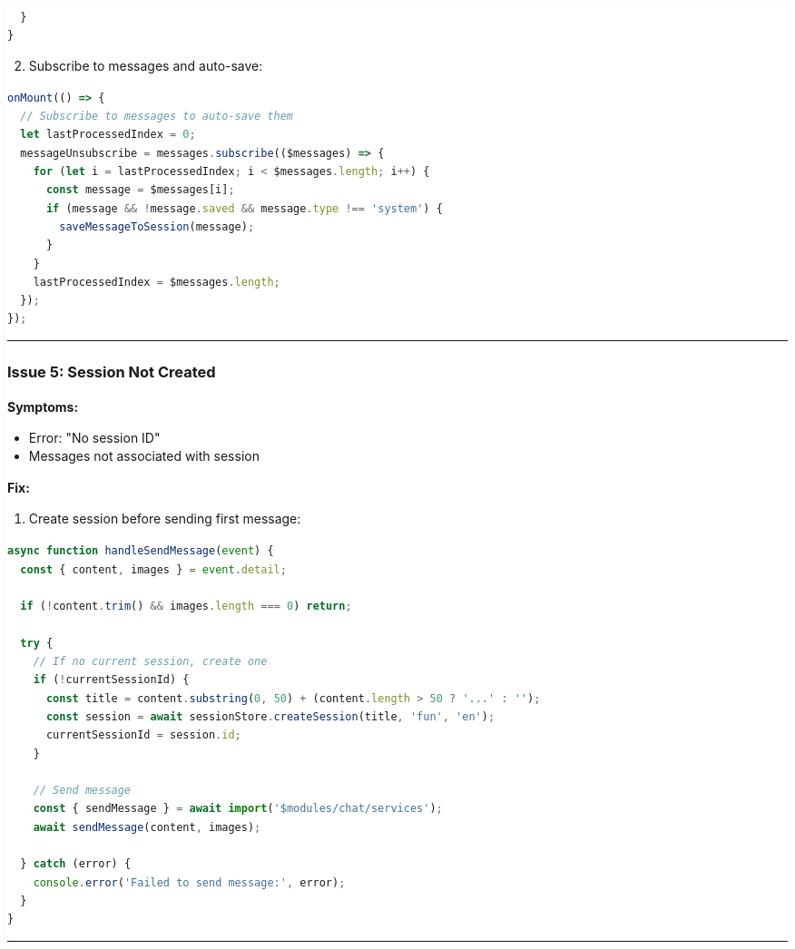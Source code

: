 ```javascript
  }
}
```

2. Subscribe to messages and auto-save:
```javascript
onMount(() => {
  // Subscribe to messages to auto-save them
  let lastProcessedIndex = 0;
  messageUnsubscribe = messages.subscribe(($messages) => {
    for (let i = lastProcessedIndex; i < $messages.length; i++) {
      const message = $messages[i];
      if (message && !message.saved && message.type !== 'system') {
        saveMessageToSession(message);
      }
    }
    lastProcessedIndex = $messages.length;
  });
});
```

---

### Issue 5: Session Not Created

**Symptoms:**
- Error: "No session ID"
- Messages not associated with session

**Fix:**

1. Create session before sending first message:
```javascript
async function handleSendMessage(event) {
  const { content, images } = event.detail;
  
  if (!content.trim() && images.length === 0) return;
  
  try {
    // If no current session, create one
    if (!currentSessionId) {
      const title = content.substring(0, 50) + (content.length > 50 ? '...' : '');
      const session = await sessionStore.createSession(title, 'fun', 'en');
      currentSessionId = session.id;
    }
    
    // Send message
    const { sendMessage } = await import('$modules/chat/services');
    await sendMessage(content, images);
    
  } catch (error) {
    console.error('Failed to send message:', error);
  }
}
```

---